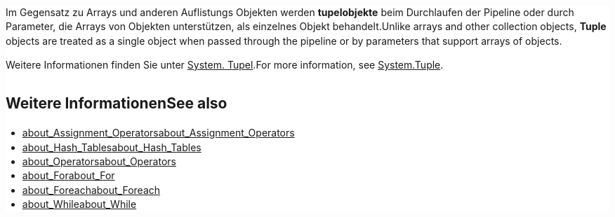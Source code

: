<span data-ttu-id="caabe-301">Im Gegensatz zu Arrays und anderen Auflistungs Objekten werden **tupelobjekte** beim Durchlaufen der Pipeline oder durch Parameter, die Arrays von Objekten unterstützen, als einzelnes Objekt behandelt.</span><span class="sxs-lookup"><span data-stu-id="caabe-301">Unlike arrays and other collection objects, **Tuple** objects are treated as a single object when passed through the pipeline or by parameters that support arrays of objects.</span></span>

<span data-ttu-id="caabe-302">Weitere Informationen finden Sie unter [System. Tupel](/dotnet/api/system.tuple).</span><span class="sxs-lookup"><span data-stu-id="caabe-302">For more information, see [System.Tuple](/dotnet/api/system.tuple).</span></span>

## <a name="see-also"></a><span data-ttu-id="caabe-303">Weitere Informationen</span><span class="sxs-lookup"><span data-stu-id="caabe-303">See also</span></span>

- [<span data-ttu-id="caabe-304">about_Assignment_Operators</span><span class="sxs-lookup"><span data-stu-id="caabe-304">about_Assignment_Operators</span></span>](about_Assignment_Operators.md)
- [<span data-ttu-id="caabe-305">about_Hash_Tables</span><span class="sxs-lookup"><span data-stu-id="caabe-305">about_Hash_Tables</span></span>](about_Hash_Tables.md)
- [<span data-ttu-id="caabe-306">about_Operators</span><span class="sxs-lookup"><span data-stu-id="caabe-306">about_Operators</span></span>](about_Operators.md)
- [<span data-ttu-id="caabe-307">about_For</span><span class="sxs-lookup"><span data-stu-id="caabe-307">about_For</span></span>](about_For.md)
- [<span data-ttu-id="caabe-308">about_Foreach</span><span class="sxs-lookup"><span data-stu-id="caabe-308">about_Foreach</span></span>](about_Foreach.md)
- [<span data-ttu-id="caabe-309">about_While</span><span class="sxs-lookup"><span data-stu-id="caabe-309">about_While</span></span>](about_While.md)

